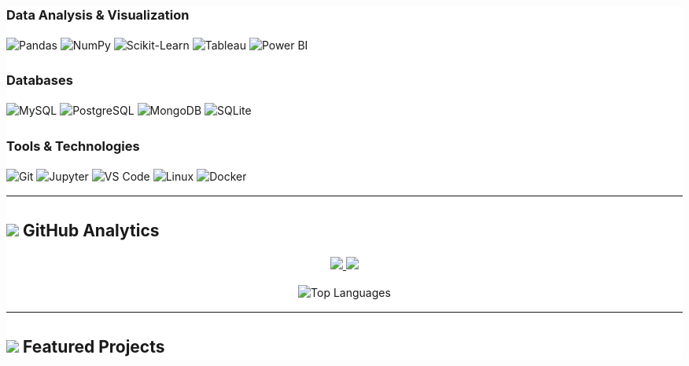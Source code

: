   ### Data Analysis & Visualization
  
  ![Pandas](https://img.shields.io/badge/Pandas-150458?style=for-the-badge&logo=pandas&logoColor=white)
  ![NumPy](https://img.shields.io/badge/NumPy-013243?style=for-the-badge&logo=numpy&logoColor=white)
  ![Scikit-Learn](https://img.shields.io/badge/scikit_learn-F7931E?style=for-the-badge&logo=scikit-learn&logoColor=white)
  ![Tableau](https://img.shields.io/badge/Tableau-E97627?style=for-the-badge&logo=Tableau&logoColor=white)
  ![Power BI](https://img.shields.io/badge/Power_BI-F2C811?style=for-the-badge&logo=powerbi&logoColor=black)
  
  ### Databases
  
  ![MySQL](https://img.shields.io/badge/MySQL-4479A1?style=for-the-badge&logo=mysql&logoColor=white)
  ![PostgreSQL](https://img.shields.io/badge/PostgreSQL-316192?style=for-the-badge&logo=postgresql&logoColor=white)
  ![MongoDB](https://img.shields.io/badge/MongoDB-4EA94B?style=for-the-badge&logo=mongodb&logoColor=white)
  ![SQLite](https://img.shields.io/badge/SQLite-07405E?style=for-the-badge&logo=sqlite&logoColor=white)
  
  ### Tools & Technologies
  
  ![Git](https://img.shields.io/badge/Git-F05032?style=for-the-badge&logo=git&logoColor=white)
  ![Jupyter](https://img.shields.io/badge/Jupyter-F37626?style=for-the-badge&logo=Jupyter&logoColor=white)
  ![VS Code](https://img.shields.io/badge/VS_Code-0078D4?style=for-the-badge&logo=visual%20studio%20code&logoColor=white)
  ![Linux](https://img.shields.io/badge/Linux-FCC624?style=for-the-badge&logo=linux&logoColor=black)
  ![Docker](https://img.shields.io/badge/Docker-2CA5E0?style=for-the-badge&logo=docker&logoColor=white)
</div>

<hr>

## <img src="https://media.giphy.com/media/iY8CRBdQXODJSCERIr/giphy.gif" width="30"> **GitHub Analytics**

<p align="center">
  <a href="https://github.com/TuUsuario">
    <img height="180em" src="https://github-readme-stats.vercel.app/api?username=TuUsuario&show_icons=true&theme=algolia&include_all_commits=true&count_private=true"/>
    <img height="180em" src="https://github-readme-streak-stats.herokuapp.com/?user=TuUsuario&theme=algolia"/>
  </a>
</p>

<p align="center">
  <img src="https://github-readme-stats.vercel.app/api/top-langs/?username=TuUsuario&layout=compact&theme=algolia" alt="Top Languages" />
</p>

<hr>

## <img src="https://user-images.githubusercontent.com/74038190/235223599-0eadbd7c-c916-4f24-af9d-9242730e6172.gif" width="30"> **Featured Projects**
